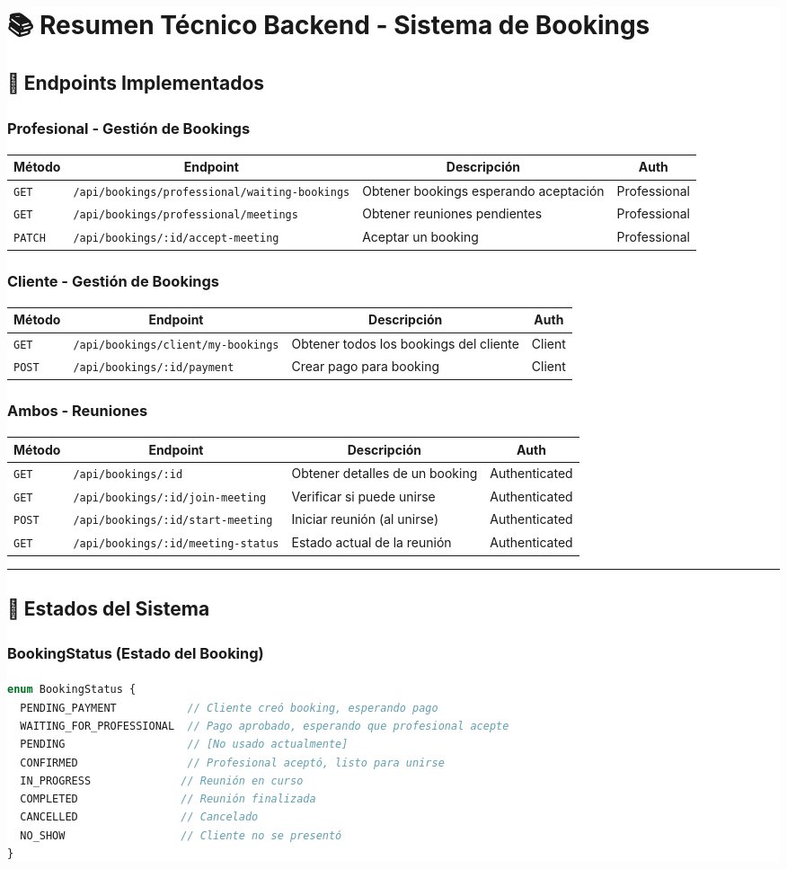 # 📚 Resumen Técnico Backend - Sistema de Bookings

## 🎯 Endpoints Implementados

### Profesional - Gestión de Bookings

| Método  | Endpoint                                      | Descripción                           | Auth         |
| ------- | --------------------------------------------- | ------------------------------------- | ------------ |
| `GET`   | `/api/bookings/professional/waiting-bookings` | Obtener bookings esperando aceptación | Professional |
| `GET`   | `/api/bookings/professional/meetings`         | Obtener reuniones pendientes          | Professional |
| `PATCH` | `/api/bookings/:id/accept-meeting`            | Aceptar un booking                    | Professional |

### Cliente - Gestión de Bookings

| Método | Endpoint                           | Descripción                            | Auth   |
| ------ | ---------------------------------- | -------------------------------------- | ------ |
| `GET`  | `/api/bookings/client/my-bookings` | Obtener todos los bookings del cliente | Client |
| `POST` | `/api/bookings/:id/payment`        | Crear pago para booking                | Client |

### Ambos - Reuniones

| Método | Endpoint                           | Descripción                    | Auth          |
| ------ | ---------------------------------- | ------------------------------ | ------------- |
| `GET`  | `/api/bookings/:id`                | Obtener detalles de un booking | Authenticated |
| `GET`  | `/api/bookings/:id/join-meeting`   | Verificar si puede unirse      | Authenticated |
| `POST` | `/api/bookings/:id/start-meeting`  | Iniciar reunión (al unirse)    | Authenticated |
| `GET`  | `/api/bookings/:id/meeting-status` | Estado actual de la reunión    | Authenticated |

---

## 🔄 Estados del Sistema

### BookingStatus (Estado del Booking)

```typescript
enum BookingStatus {
  PENDING_PAYMENT           // Cliente creó booking, esperando pago
  WAITING_FOR_PROFESSIONAL  // Pago aprobado, esperando que profesional acepte
  PENDING                   // [No usado actualmente]
  CONFIRMED                 // Profesional aceptó, listo para unirse
  IN_PROGRESS              // Reunión en curso
  COMPLETED                // Reunión finalizada
  CANCELLED                // Cancelado
  NO_SHOW                  // Cliente no se presentó
}
```
